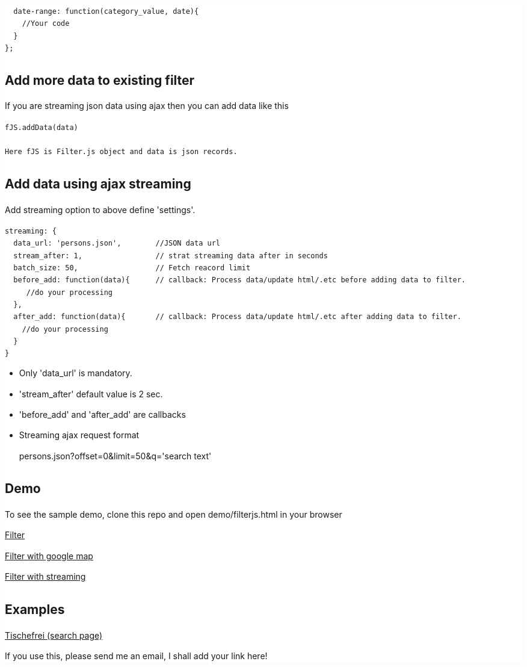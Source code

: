       date-range: function(category_value, date){
        //Your code
      }
    };

Add more data to existing filter
--------------------------------

If you are streaming json data using ajax then you can add data like this

    fJS.addData(data) 

    Here fJS is Filter.js object and data is json records.
 
Add data using ajax streaming
-----------------------------

Add streaming option to above define 'settings'. 

    streaming: {
      data_url: 'persons.json',        //JSON data url
      stream_after: 1,                 // strat streaming data after in seconds
      batch_size: 50,                  // Fetch reacord limit
      before_add: function(data){      // callback: Process data/update html/.etc before adding data to filter.
         //do your processing
      },
      after_add: function(data){       // callback: Process data/update html/.etc after adding data to filter.
        //do your processing
      }
    }

- Only 'data_url' is mandatory.
- 'stream_after' default value is 2 sec.
- 'before_add' and 'after_add' are callbacks
- Streaming ajax request format
  
   persons.json?offset=0&limit=50&q='search text'

Demo
----
To see the sample demo, clone this repo and open demo/filterjs.html in your browser

[Filter](http://jiren.github.io/filter.js/filterjs.html)

[Filter with google map](http://jiren.github.io/filter.js/filterjs-map.html)

[Filter with streaming](http://jiren.github.io/filter.js/stream.html)

Examples
--------

[Tischefrei (search page)](http://tischefrei.de)


If you use this, please send me an email, I shall add your link here!

